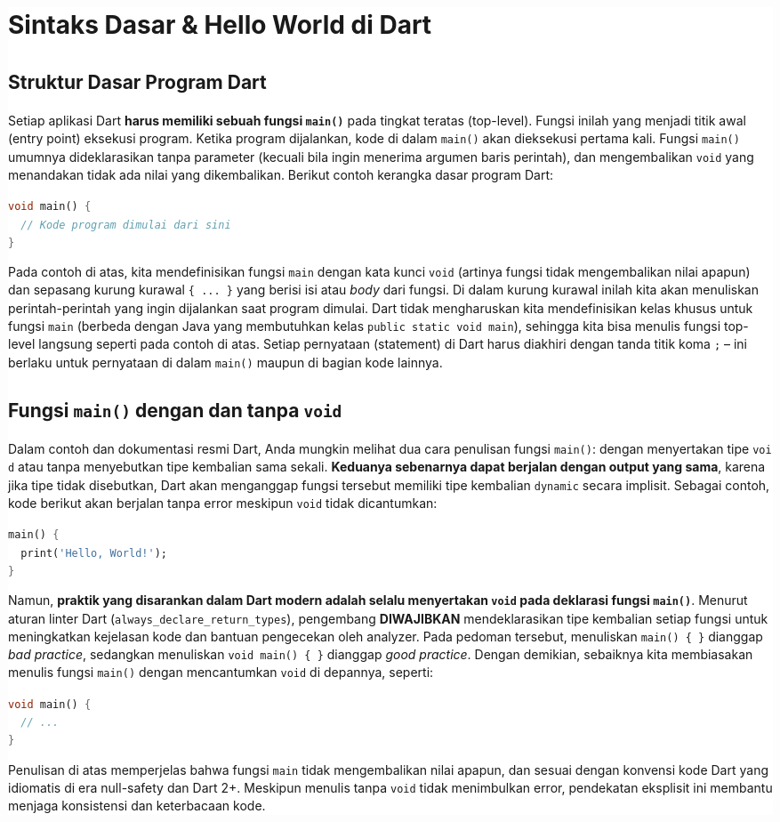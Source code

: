 # Sintaks Dasar & Hello World di Dart

## Struktur Dasar Program Dart

Setiap aplikasi Dart **harus memiliki sebuah fungsi `main()`** pada tingkat teratas (top-level). Fungsi inilah yang menjadi titik awal (entry point) eksekusi program. Ketika program dijalankan, kode di dalam `main()` akan dieksekusi pertama kali. Fungsi `main()` umumnya dideklarasikan tanpa parameter (kecuali bila ingin menerima argumen baris perintah), dan mengembalikan `void` yang menandakan tidak ada nilai yang dikembalikan. Berikut contoh kerangka dasar program Dart:

```dart
void main() {
  // Kode program dimulai dari sini
}
```

Pada contoh di atas, kita mendefinisikan fungsi `main` dengan kata kunci `void` (artinya fungsi tidak mengembalikan nilai apapun) dan sepasang kurung kurawal `{ ... }` yang berisi isi atau *body* dari fungsi. Di dalam kurung kurawal inilah kita akan menuliskan perintah-perintah yang ingin dijalankan saat program dimulai. Dart tidak mengharuskan kita mendefinisikan kelas khusus untuk fungsi `main` (berbeda dengan Java yang membutuhkan kelas `public static void main`), sehingga kita bisa menulis fungsi top-level langsung seperti pada contoh di atas. Setiap pernyataan (statement) di Dart harus diakhiri dengan tanda titik koma `;` – ini berlaku untuk pernyataan di dalam `main()` maupun di bagian kode lainnya.

## Fungsi `main()` dengan dan tanpa `void`

Dalam contoh dan dokumentasi resmi Dart, Anda mungkin melihat dua cara penulisan fungsi `main()`: dengan menyertakan tipe `void` atau tanpa menyebutkan tipe kembalian sama sekali. **Keduanya sebenarnya dapat berjalan dengan output yang sama**, karena jika tipe tidak disebutkan, Dart akan menganggap fungsi tersebut memiliki tipe kembalian `dynamic` secara implisit. Sebagai contoh, kode berikut akan berjalan tanpa error meskipun `void` tidak dicantumkan:

```dart
main() {
  print('Hello, World!');
}
```

Namun, **praktik yang disarankan dalam Dart modern adalah selalu menyertakan `void` pada deklarasi fungsi `main()`**. Menurut aturan linter Dart (`always_declare_return_types`), pengembang **DIWAJIBKAN** mendeklarasikan tipe kembalian setiap fungsi untuk meningkatkan kejelasan kode dan bantuan pengecekan oleh analyzer. Pada pedoman tersebut, menuliskan `main() { }` dianggap *bad practice*, sedangkan menuliskan `void main() { }` dianggap *good practice*. Dengan demikian, sebaiknya kita membiasakan menulis fungsi `main()` dengan mencantumkan `void` di depannya, seperti:

```dart
void main() {
  // ...
}
```

Penulisan di atas memperjelas bahwa fungsi `main` tidak mengembalikan nilai apapun, dan sesuai dengan konvensi kode Dart yang idiomatis di era null-safety dan Dart 2+. Meskipun menulis tanpa `void` tidak menimbulkan error, pendekatan eksplisit ini membantu menjaga konsistensi dan keterbacaan kode.
